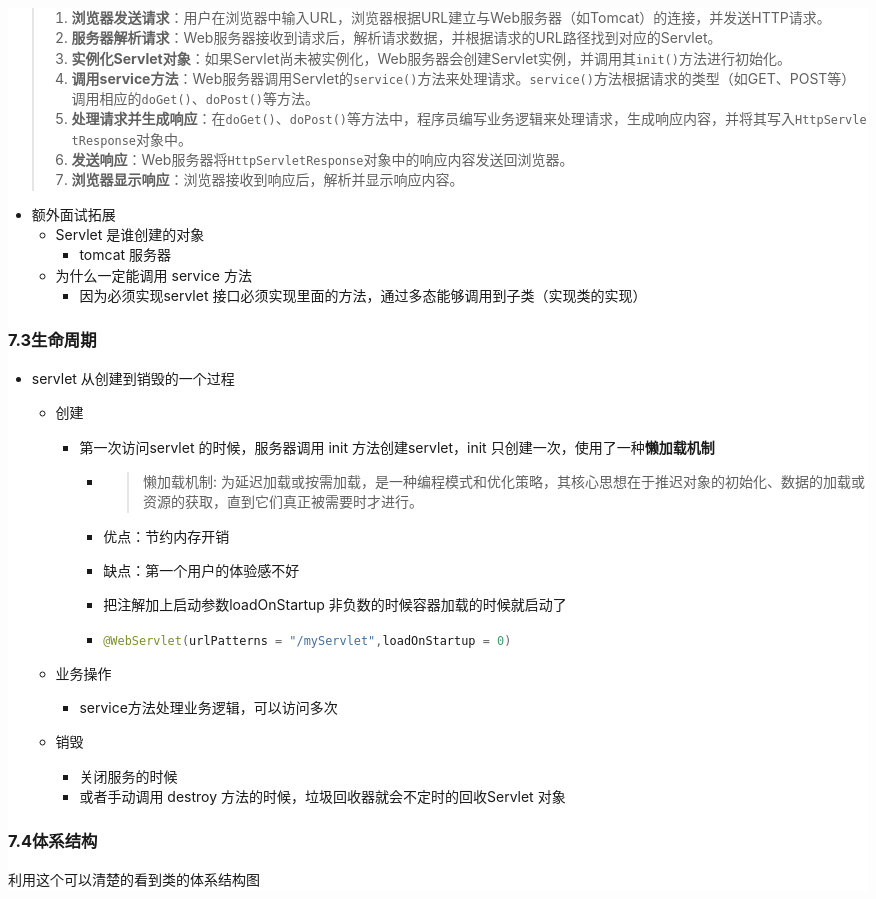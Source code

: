 > 1. **浏览器发送请求**：用户在浏览器中输入URL，浏览器根据URL建立与Web服务器（如Tomcat）的连接，并发送HTTP请求。
> 2. **服务器解析请求**：Web服务器接收到请求后，解析请求数据，并根据请求的URL路径找到对应的Servlet。
> 3. **实例化Servlet对象**：如果Servlet尚未被实例化，Web服务器会创建Servlet实例，并调用其`init()`方法进行初始化。
> 4. **调用service方法**：Web服务器调用Servlet的`service()`方法来处理请求。`service()`方法根据请求的类型（如GET、POST等）调用相应的`doGet()`、`doPost()`等方法。
> 5. **处理请求并生成响应**：在`doGet()`、`doPost()`等方法中，程序员编写业务逻辑来处理请求，生成响应内容，并将其写入`HttpServletResponse`对象中。
> 6. **发送响应**：Web服务器将`HttpServletResponse`对象中的响应内容发送回浏览器。
> 7. **浏览器显示响应**：浏览器接收到响应后，解析并显示响应内容。

- 额外面试拓展
  - Servlet 是谁创建的对象
    - tomcat 服务器
  - 为什么一定能调用 service 方法
    - 因为必须实现servlet 接口必须实现里面的方法，通过多态能够调用到子类（实现类的实现）

### 7.3生命周期

- servlet 从创建到销毁的一个过程

  - 创建

    - 第一次访问servlet 的时候，服务器调用 init 方法创建servlet，init 只创建一次，使用了一种**懒加载机制**

      - > 懒加载机制:  为延迟加载或按需加载，是一种编程模式和优化策略，其核心思想在于推迟对象的初始化、数据的加载或资源的获取，直到它们真正被需要时才进行。

      - 优点：节约内存开销

      - 缺点：第一个用户的体验感不好

      - 把注解加上启动参数loadOnStartup 非负数的时候容器加载的时候就启动了
      
      - ```java
        @WebServlet(urlPatterns = "/myServlet",loadOnStartup = 0)
        ```

  - 业务操作

    - service方法处理业务逻辑，可以访问多次

  - 销毁
  
    - 关闭服务的时候
    - 或者手动调用 destroy 方法的时候，垃圾回收器就会不定时的回收Servlet 对象

### 7.4体系结构

利用这个可以清楚的看到类的体系结构图
